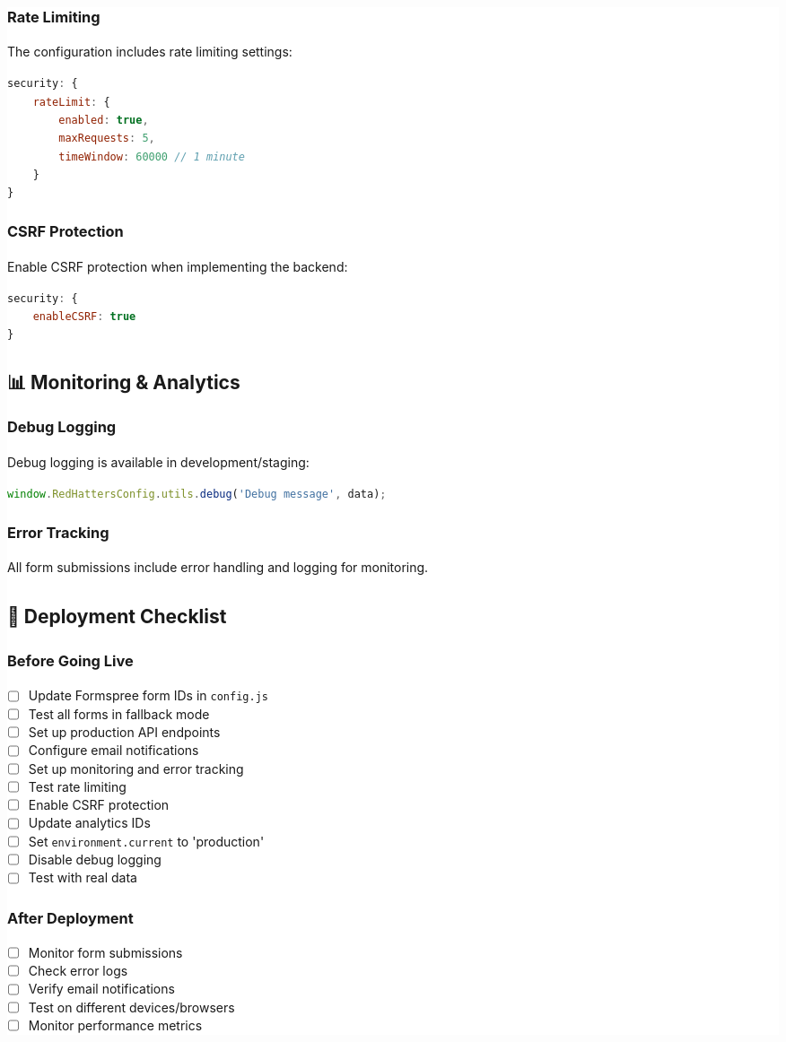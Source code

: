 ### Rate Limiting
The configuration includes rate limiting settings:
```javascript
security: {
    rateLimit: {
        enabled: true,
        maxRequests: 5,
        timeWindow: 60000 // 1 minute
    }
}
```

### CSRF Protection
Enable CSRF protection when implementing the backend:
```javascript
security: {
    enableCSRF: true
}
```

## 📊 Monitoring & Analytics

### Debug Logging
Debug logging is available in development/staging:
```javascript
window.RedHattersConfig.utils.debug('Debug message', data);
```

### Error Tracking
All form submissions include error handling and logging for monitoring.

## 🚀 Deployment Checklist

### Before Going Live

- [ ] Update Formspree form IDs in `config.js`
- [ ] Test all forms in fallback mode
- [ ] Set up production API endpoints
- [ ] Configure email notifications
- [ ] Set up monitoring and error tracking
- [ ] Test rate limiting
- [ ] Enable CSRF protection
- [ ] Update analytics IDs
- [ ] Set `environment.current` to 'production'
- [ ] Disable debug logging
- [ ] Test with real data

### After Deployment

- [ ] Monitor form submissions
- [ ] Check error logs
- [ ] Verify email notifications
- [ ] Test on different devices/browsers
- [ ] Monitor performance metrics
